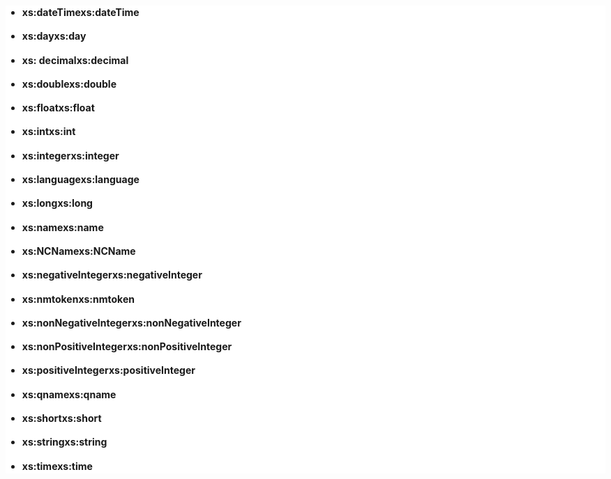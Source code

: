 -   <span data-ttu-id="0db8f-168">**xs:dateTime**</span><span class="sxs-lookup"><span data-stu-id="0db8f-168">**xs:dateTime**</span></span>  
  
-   <span data-ttu-id="0db8f-169">**xs:day**</span><span class="sxs-lookup"><span data-stu-id="0db8f-169">**xs:day**</span></span>  
  
-   <span data-ttu-id="0db8f-170">**xs: decimal**</span><span class="sxs-lookup"><span data-stu-id="0db8f-170">**xs:decimal**</span></span>  
  
-   <span data-ttu-id="0db8f-171">**xs:double**</span><span class="sxs-lookup"><span data-stu-id="0db8f-171">**xs:double**</span></span>  
  
-   <span data-ttu-id="0db8f-172">**xs:float**</span><span class="sxs-lookup"><span data-stu-id="0db8f-172">**xs:float**</span></span>  
  
-   <span data-ttu-id="0db8f-173">**xs:int**</span><span class="sxs-lookup"><span data-stu-id="0db8f-173">**xs:int**</span></span>  
  
-   <span data-ttu-id="0db8f-174">**xs:integer**</span><span class="sxs-lookup"><span data-stu-id="0db8f-174">**xs:integer**</span></span>  
  
-   <span data-ttu-id="0db8f-175">**xs:language**</span><span class="sxs-lookup"><span data-stu-id="0db8f-175">**xs:language**</span></span>  
  
-   <span data-ttu-id="0db8f-176">**xs:long**</span><span class="sxs-lookup"><span data-stu-id="0db8f-176">**xs:long**</span></span>  
  
-   <span data-ttu-id="0db8f-177">**xs:name**</span><span class="sxs-lookup"><span data-stu-id="0db8f-177">**xs:name**</span></span>  
  
-   <span data-ttu-id="0db8f-178">**xs:NCName**</span><span class="sxs-lookup"><span data-stu-id="0db8f-178">**xs:NCName**</span></span>  
  
-   <span data-ttu-id="0db8f-179">**xs:negativeInteger**</span><span class="sxs-lookup"><span data-stu-id="0db8f-179">**xs:negativeInteger**</span></span>  
  
-   <span data-ttu-id="0db8f-180">**xs:nmtoken**</span><span class="sxs-lookup"><span data-stu-id="0db8f-180">**xs:nmtoken**</span></span>  
  
-   <span data-ttu-id="0db8f-181">**xs:nonNegativeInteger**</span><span class="sxs-lookup"><span data-stu-id="0db8f-181">**xs:nonNegativeInteger**</span></span>  
  
-   <span data-ttu-id="0db8f-182">**xs:nonPositiveInteger**</span><span class="sxs-lookup"><span data-stu-id="0db8f-182">**xs:nonPositiveInteger**</span></span>  
  
-   <span data-ttu-id="0db8f-183">**xs:positiveInteger**</span><span class="sxs-lookup"><span data-stu-id="0db8f-183">**xs:positiveInteger**</span></span>  
  
-   <span data-ttu-id="0db8f-184">**xs:qname**</span><span class="sxs-lookup"><span data-stu-id="0db8f-184">**xs:qname**</span></span>  
  
-   <span data-ttu-id="0db8f-185">**xs:short**</span><span class="sxs-lookup"><span data-stu-id="0db8f-185">**xs:short**</span></span>  
  
-   <span data-ttu-id="0db8f-186">**xs:string**</span><span class="sxs-lookup"><span data-stu-id="0db8f-186">**xs:string**</span></span>  
  
-   <span data-ttu-id="0db8f-187">**xs:time**</span><span class="sxs-lookup"><span data-stu-id="0db8f-187">**xs:time**</span></span>  
  